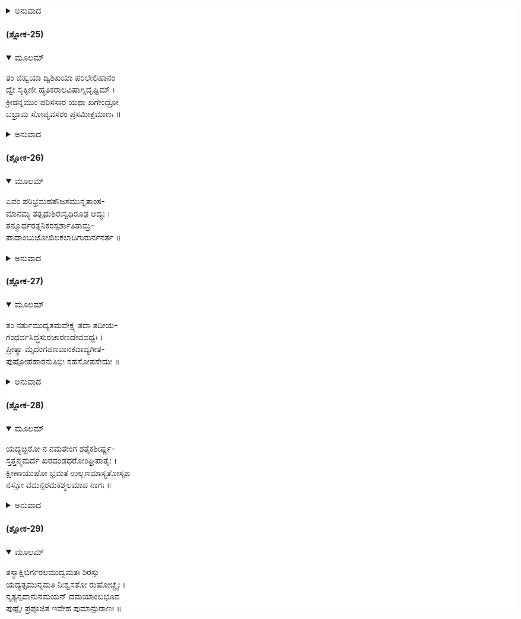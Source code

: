 <details><summary>ಅನುವಾದ</summary></details>

#### (ಶ್ಲೋಕ-25)


<details open><summary>ಮೂಲಮ್</summary>

ತಂ ಜಿಹ್ವಯಾ ದ್ವಿಶಿಖಯಾ ಪರಿಲೇಲಿಹಾನಂ  
ದ್ವೇ ಸೃಕ್ಕಿಣೀ ಹ್ಯತಿಕರಾಲವಿಷಾಗ್ನಿದೃಷ್ಟಿಮ್  ।  
ಕ್ರೀಡನ್ನಮುಂ ಪರಿಸಸಾರ ಯಥಾ ಖಗೇಂದ್ರೋ  
ಬಭ್ರಾಮ ಸೋಪ್ಯವಸರಂ ಪ್ರಸಮೀಕ್ಷಮಾಣಃ ॥
</details>

<details><summary>ಅನುವಾದ</summary></details>

#### (ಶ್ಲೋಕ-26)


<details open><summary>ಮೂಲಮ್</summary>

ಏವಂ ಪರಿಭ್ರಮಹತೌಜಸಮುನ್ನತಾಂಸ-  
ಮಾನಮ್ಯ ತತ್ಪೃಥುಶಿರಃಸ್ವಧಿರೂಢ ಆದ್ಯಃ ।  
ತನ್ಮೂರ್ಧರತ್ನನಿಕರಸ್ಪರ್ಶಾತಿತಾಮ್ರ-  
ಪಾದಾಂಬುಜೋಖಿಲಕಲಾದಿಗುರುರ್ನನರ್ತ ॥
</details>

<details><summary>ಅನುವಾದ</summary></details>

#### (ಶ್ಲೋಕ-27)


<details open><summary>ಮೂಲಮ್</summary>

ತಂ ನರ್ತುಮುದ್ಯತಮವೇಕ್ಷ್ಯ ತದಾ ತದೀಯ-  
ಗಂಧರ್ವಸಿದ್ಧಸುರಚಾರಣದೇವವಧ್ವಃ ।  
ಪ್ರೀತ್ಯಾ ಮೃದಂಗಪಣವಾನಕವಾದ್ಯಗೀತ-  
ಪುಷ್ಪೋಪಹಾರನುತಿಭಿಃ ಸಹಸೋಪಸೇದುಃ ॥
</details>

<details><summary>ಅನುವಾದ</summary></details>

#### (ಶ್ಲೋಕ-28)


<details open><summary>ಮೂಲಮ್</summary>

ಯದ್ಯಚ್ಛಿರೋ ನ ನಮತೇಂಗ ಶತೈಕಶೀರ್ಷ್ಣ-  
ಸ್ತತ್ತನ್ಮಮರ್ದ ಖರದಂಡಧರೋಂಘ್ರಿಪಾತೈಃ  ।  
ಕ್ಷೀಣಾಯುಷೋ ಭ್ರಮತ ಉಲ್ಬಣಮಾಸ್ಯತೋಸೃಙ  
ನಸ್ತೋ ವಮನ್ಪರಮಕಶ್ಮಲಮಾಪ ನಾಗಃ ॥
</details>

<details><summary>ಅನುವಾದ</summary></details>

#### (ಶ್ಲೋಕ-29)


<details open><summary>ಮೂಲಮ್</summary>

ತಸ್ಯಾಕ್ಷಿಭಿರ್ಗರಲಮುದ್ವಮತಃ ಶಿರಸ್ಸು  
ಯದ್ಯತ್ಸಮುನ್ನಮತಿ ನಿಃಶ್ವಸತೋ ರುಷೋಚ್ಚೈಃ ।  
ನೃತ್ಯನ್ಪದಾನುನಮಯನ್ ದಮಯಾಂಬಭೂವ  
ಪುಷ್ಪೈಃ ಪ್ರಪೂಜಿತ ಇವೇಹ ಪುಮಾನ್ಪುರಾಣಃ ॥
</details>

